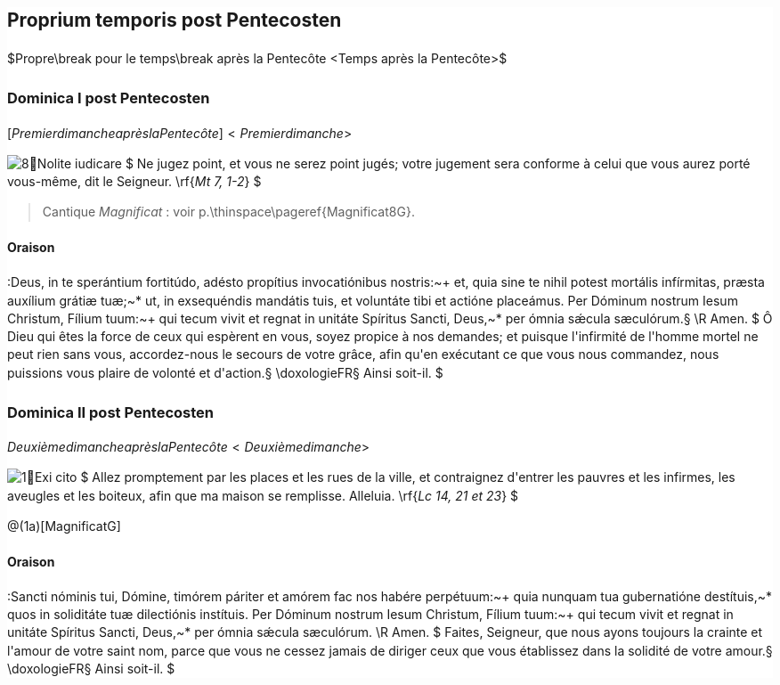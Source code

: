 ## Proprium temporis post Pentecosten

$Propre\break pour le temps\break après la Pentecôte <Temps après la Pentecôte>$

### Dominica I post Pentecosten

$[Premier dimanche après la Pentecôte] <Premier dimanche>$

![8:ant:Nolite iudicare](nolite_iudicare)
$
Ne jugez point, et vous ne serez point jugés;
votre jugement sera conforme à celui que vous aurez porté vous-même,
dit le Seigneur.
\rf{_Mt 7, 1-2_}
$

> Cantique *Magnificat* : voir p.\thinspace\pageref{Magnificat8G}.

#### Oraison

:Deus, in te sperántium fortitúdo, adésto propítius invocatiónibus nostris:~+
et, quia sine te nihil potest mortális infírmitas, præsta auxílium grátiæ tuæ;~\*
ut, in exsequéndis mandátis tuis, et voluntáte tibi et actióne placeámus.
Per Dóminum nostrum Iesum Christum, Fílium tuum:~+
qui tecum vivit et regnat in unitáte Spíritus Sancti, Deus,~\* per ómnia sǽcula sæculórum.§ \R Amen.
$
Ô Dieu qui êtes la force de ceux qui espèrent en vous,
soyez propice à nos demandes; et puisque l'infirmité de l'homme mortel ne peut rien sans vous,
accordez-nous le secours de votre grâce, afin qu'en exécutant ce que vous nous commandez,
nous puissions vous plaire de volonté et d'action.§
\doxologieFR§
Ainsi soit-il.
$

### Dominica II post Pentecosten

$Deuxième dimanche après la Pentecôte <Deuxième dimanche>$

![1:ant:Exi cito](exi_cito)
$
Allez promptement par les places et les rues de la ville,
et contraignez d'entrer les pauvres et les infirmes, les aveugles et les boiteux,
afin que ma maison se remplisse. Alleluia.
\rf{_Lc 14, 21 et 23_}
$

@(1a)[MagnificatG]

#### Oraison

:Sancti nóminis tui, Dómine, timórem páriter et amórem fac nos habére perpétuum:~+
quia nunquam tua gubernatióne destítuis,~\* quos in soliditáte tuæ dilectiónis instítuis.
Per Dóminum nostrum Iesum Christum, Fílium tuum:~+
qui tecum vivit et regnat in unitáte Spíritus Sancti, Deus,~\* per ómnia sǽcula sæculórum. \R Amen.
$
Faites, Seigneur, que nous ayons toujours la crainte et l'amour de votre saint nom,
parce que vous ne cessez jamais de diriger ceux que vous établissez dans la solidité de votre amour.§
\doxologieFR§
Ainsi soit-il.
$

